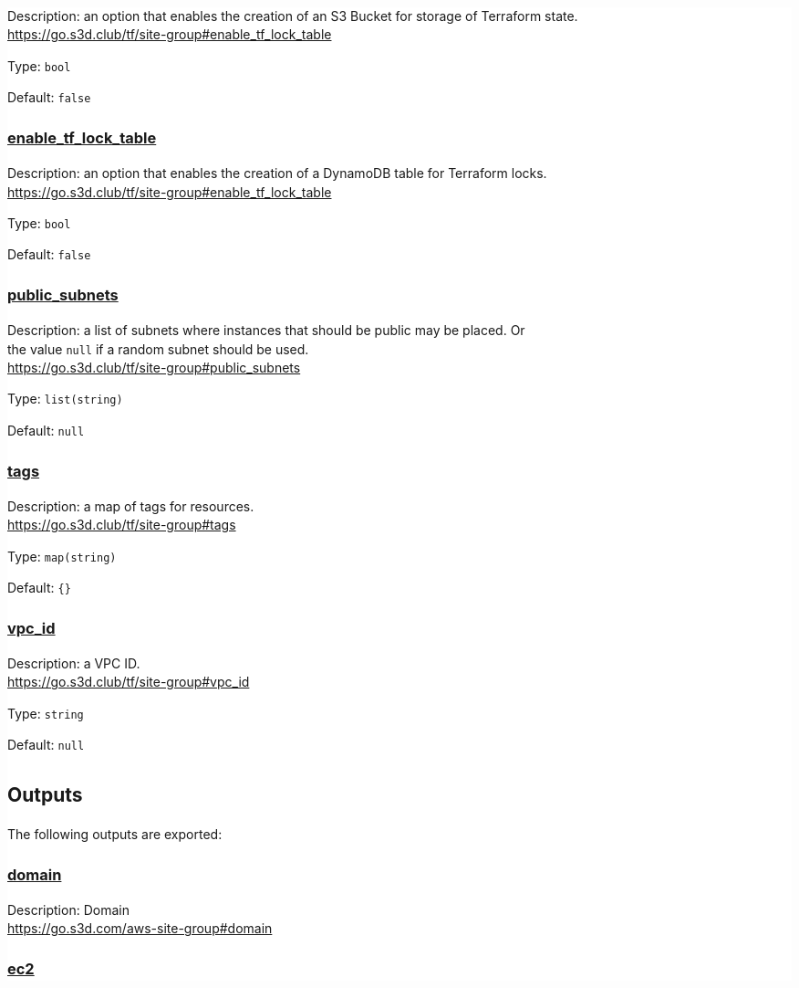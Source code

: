 Description: an option that enables the creation of an S3 Bucket for storage of Terraform state.  
https://go.s3d.club/tf/site-group#enable_tf_lock_table

Type: `bool`

Default: `false`

### <a name="input_enable_tf_lock_table"></a> [enable\_tf\_lock\_table](#input\_enable\_tf\_lock\_table)

Description: an option that enables the creation of a DynamoDB table for Terraform locks.  
https://go.s3d.club/tf/site-group#enable_tf_lock_table

Type: `bool`

Default: `false`

### <a name="input_public_subnets"></a> [public\_subnets](#input\_public\_subnets)

Description: a list of subnets where instances that should be public may be placed. Or  
  the value `null` if a random subnet should be used.  
  https://go.s3d.club/tf/site-group#public_subnets

Type: `list(string)`

Default: `null`

### <a name="input_tags"></a> [tags](#input\_tags)

Description: a map of tags for resources.  
https://go.s3d.club/tf/site-group#tags

Type: `map(string)`

Default: `{}`

### <a name="input_vpc_id"></a> [vpc\_id](#input\_vpc\_id)

Description: a VPC ID.  
https://go.s3d.club/tf/site-group#vpc_id

Type: `string`

Default: `null`

## Outputs

The following outputs are exported:

### <a name="output_domain"></a> [domain](#output\_domain)

Description: Domain  
https://go.s3d.com/aws-site-group#domain

### <a name="output_ec2"></a> [ec2](#output\_ec2)
